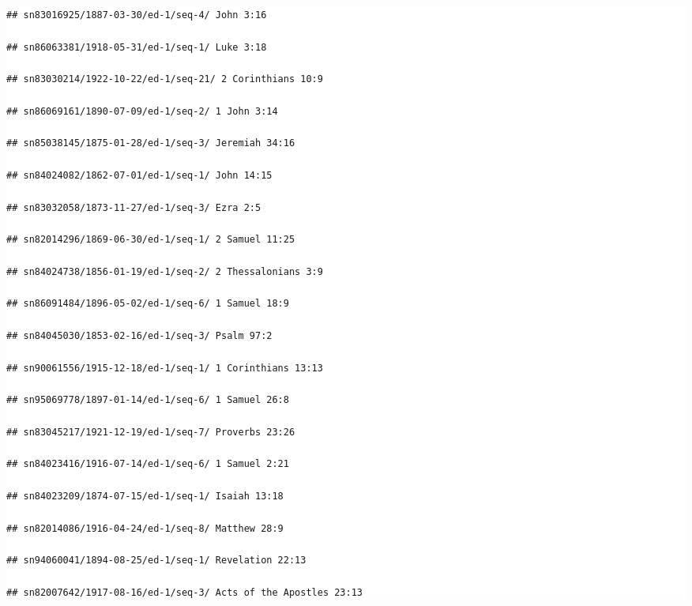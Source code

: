     ## sn83016925/1887-03-30/ed-1/seq-4/ John 3:16

    ## sn86063381/1918-05-31/ed-1/seq-1/ Luke 3:18

    ## sn83030214/1922-10-22/ed-1/seq-21/ 2 Corinthians 10:9

    ## sn86069161/1890-07-09/ed-1/seq-2/ 1 John 3:14

    ## sn85038145/1875-01-28/ed-1/seq-3/ Jeremiah 34:16

    ## sn84024082/1862-07-01/ed-1/seq-1/ John 14:15

    ## sn83032058/1873-11-27/ed-1/seq-3/ Ezra 2:5

    ## sn82014296/1869-06-30/ed-1/seq-1/ 2 Samuel 11:25

    ## sn84024738/1856-01-19/ed-1/seq-2/ 2 Thessalonians 3:9

    ## sn86091484/1896-05-02/ed-1/seq-6/ 1 Samuel 18:9

    ## sn84045030/1853-02-16/ed-1/seq-3/ Psalm 97:2

    ## sn90061556/1915-12-18/ed-1/seq-1/ 1 Corinthians 13:13

    ## sn95069778/1897-01-14/ed-1/seq-6/ 1 Samuel 26:8

    ## sn83045217/1921-12-19/ed-1/seq-7/ Proverbs 23:26

    ## sn84023416/1916-07-14/ed-1/seq-6/ 1 Samuel 2:21

    ## sn84023209/1874-07-15/ed-1/seq-1/ Isaiah 13:18

    ## sn82014086/1916-04-24/ed-1/seq-8/ Matthew 28:9

    ## sn94060041/1894-08-25/ed-1/seq-1/ Revelation 22:13

    ## sn82007642/1917-08-16/ed-1/seq-3/ Acts of the Apostles 23:13
